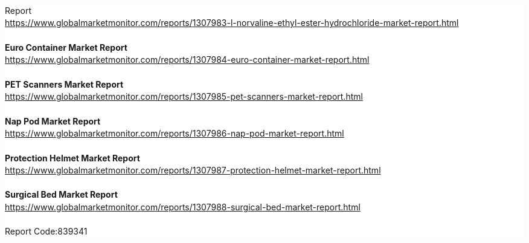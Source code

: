 Report</strong><br /><a href="https://www.globalmarketmonitor.com/reports/1307983-l-norvaline-ethyl-ester-hydrochloride-market-report.html">https://www.globalmarketmonitor.com/reports/1307983-l-norvaline-ethyl-ester-hydrochloride-market-report.html</a><br /><br /><strong>Euro Container Market Report</strong><br /><a href="https://www.globalmarketmonitor.com/reports/1307984-euro-container-market-report.html">https://www.globalmarketmonitor.com/reports/1307984-euro-container-market-report.html</a><br /><br /><strong>PET Scanners Market Report</strong><br /><a href="https://www.globalmarketmonitor.com/reports/1307985-pet-scanners-market-report.html">https://www.globalmarketmonitor.com/reports/1307985-pet-scanners-market-report.html</a><br /><br /><strong>Nap Pod Market Report</strong><br /><a href="https://www.globalmarketmonitor.com/reports/1307986-nap-pod-market-report.html">https://www.globalmarketmonitor.com/reports/1307986-nap-pod-market-report.html</a><br /><br /><strong>Protection Helmet Market Report</strong><br /><a href="https://www.globalmarketmonitor.com/reports/1307987-protection-helmet-market-report.html">https://www.globalmarketmonitor.com/reports/1307987-protection-helmet-market-report.html</a><br /><br /><strong>Surgical Bed Market Report</strong><br /><a href="https://www.globalmarketmonitor.com/reports/1307988-surgical-bed-market-report.html">https://www.globalmarketmonitor.com/reports/1307988-surgical-bed-market-report.html</a><br /><br />Report Code:839341</p>
